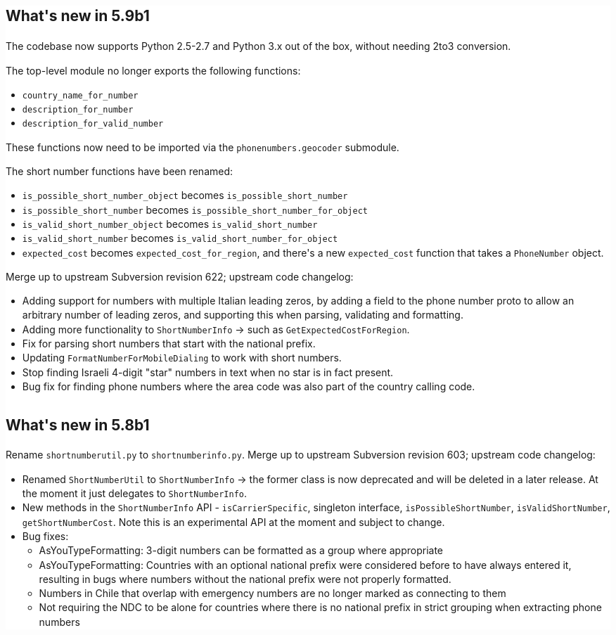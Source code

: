 What's new in 5.9b1
-------------------

The codebase now supports Python 2.5-2.7 and Python 3.x out of the box, without
needing 2to3 conversion.

The top-level module no longer exports the following functions:

- `country_name_for_number`
- `description_for_number`
- `description_for_valid_number`

These functions now need to be imported via the `phonenumbers.geocoder` submodule.

The short number functions have been renamed:

- `is_possible_short_number_object` becomes `is_possible_short_number`
- `is_possible_short_number` becomes `is_possible_short_number_for_object`
- `is_valid_short_number_object` becomes `is_valid_short_number`
- `is_valid_short_number` becomes `is_valid_short_number_for_object`
- `expected_cost` becomes `expected_cost_for_region`, and there's a new `expected_cost`
  function that takes a `PhoneNumber` object.

Merge up to upstream Subversion revision 622; upstream code changelog:

- Adding support for numbers with multiple Italian leading zeros, by
  adding a field to the phone number proto to allow an arbitrary number of
  leading zeros, and supporting this when parsing, validating and
  formatting.
- Adding more functionality to `ShortNumberInfo` -> such as
  `GetExpectedCostForRegion`.
- Fix for parsing short numbers that start with the national prefix.
- Updating `FormatNumberForMobileDialing` to work with short numbers.
- Stop finding Israeli 4-digit "star" numbers in text when no star is in
  fact present.
- Bug fix for finding phone numbers where the area code was also part of
  the country calling code.

What's new in 5.8b1
-------------------

Rename `shortnumberutil.py` to `shortnumberinfo.py`.
Merge up to upstream Subversion revision 603; upstream code changelog:

- Renamed `ShortNumberUtil` to `ShortNumberInfo` -> the former class is now
  deprecated and will be deleted in a later release. At the moment it just
  delegates to `ShortNumberInfo`.
- New methods in the `ShortNumberInfo` API - `isCarrierSpecific`, singleton interface,
  `isPossibleShortNumber`, `isValidShortNumber`, `getShortNumberCost`. Note this
  is an experimental API at the moment and subject to change.
- Bug fixes:
    - AsYouTypeFormatting: 3-digit numbers can be formatted as a group
      where appropriate
    - AsYouTypeFormatting: Countries with an optional national prefix were
      considered before to have always entered it, resulting in bugs where
      numbers without the national prefix were not properly formatted.
    - Numbers in Chile that overlap with emergency numbers are no longer
      marked as connecting to them
    - Not requiring the NDC to be alone for countries where there is no
      national prefix in strict grouping when extracting phone numbers
